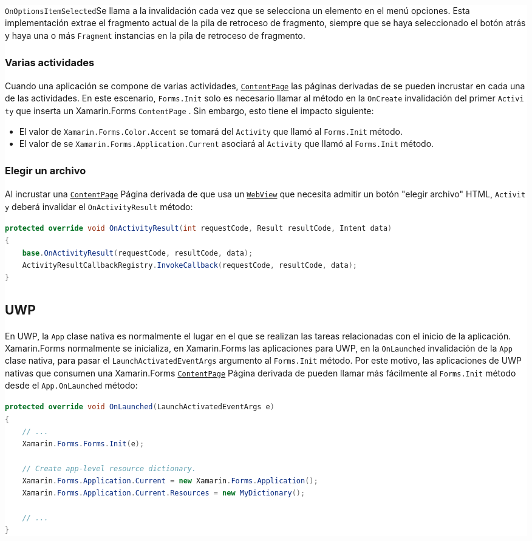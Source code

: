 `OnOptionsItemSelected`Se llama a la invalidación cada vez que se selecciona un elemento en el menú opciones. Esta implementación extrae el fragmento actual de la pila de retroceso de fragmento, siempre que se haya seleccionado el botón atrás y haya una o más `Fragment` instancias en la pila de retroceso de fragmento.

### <a name="multiple-activities"></a>Varias actividades

Cuando una aplicación se compone de varias actividades, [`ContentPage`](xref:Xamarin.Forms.ContentPage) las páginas derivadas de se pueden incrustar en cada una de las actividades. En este escenario, `Forms.Init` solo es necesario llamar al método en la `OnCreate` invalidación del primer `Activity` que inserta un Xamarin.Forms `ContentPage` . Sin embargo, esto tiene el impacto siguiente:

- El valor de `Xamarin.Forms.Color.Accent` se tomará del `Activity` que llamó al `Forms.Init` método.
- El valor de se `Xamarin.Forms.Application.Current` asociará al `Activity` que llamó al `Forms.Init` método.

### <a name="choose-a-file"></a>Elegir un archivo

Al incrustar una [`ContentPage`](xref:Xamarin.Forms.ContentPage) Página derivada de que usa un [`WebView`](xref:Xamarin.Forms.WebView) que necesita admitir un botón "elegir archivo" HTML, `Activity` deberá invalidar el `OnActivityResult` método:

```csharp
protected override void OnActivityResult(int requestCode, Result resultCode, Intent data)
{
    base.OnActivityResult(requestCode, resultCode, data);
    ActivityResultCallbackRegistry.InvokeCallback(requestCode, resultCode, data);
}
```

## <a name="uwp"></a>UWP

En UWP, la `App` clase nativa es normalmente el lugar en el que se realizan las tareas relacionadas con el inicio de la aplicación. Xamarin.Forms normalmente se inicializa, en Xamarin.Forms las aplicaciones para UWP, en la `OnLaunched` invalidación de la `App` clase nativa, para pasar el `LaunchActivatedEventArgs` argumento al `Forms.Init` método. Por este motivo, las aplicaciones de UWP nativas que consumen una Xamarin.Forms [`ContentPage`](xref:Xamarin.Forms.ContentPage) Página derivada de pueden llamar más fácilmente al `Forms.Init` método desde el `App.OnLaunched` método:

```csharp
protected override void OnLaunched(LaunchActivatedEventArgs e)
{
    // ...
    Xamarin.Forms.Forms.Init(e);

    // Create app-level resource dictionary.
    Xamarin.Forms.Application.Current = new Xamarin.Forms.Application();
    Xamarin.Forms.Application.Current.Resources = new MyDictionary();

    // ...
}
```
